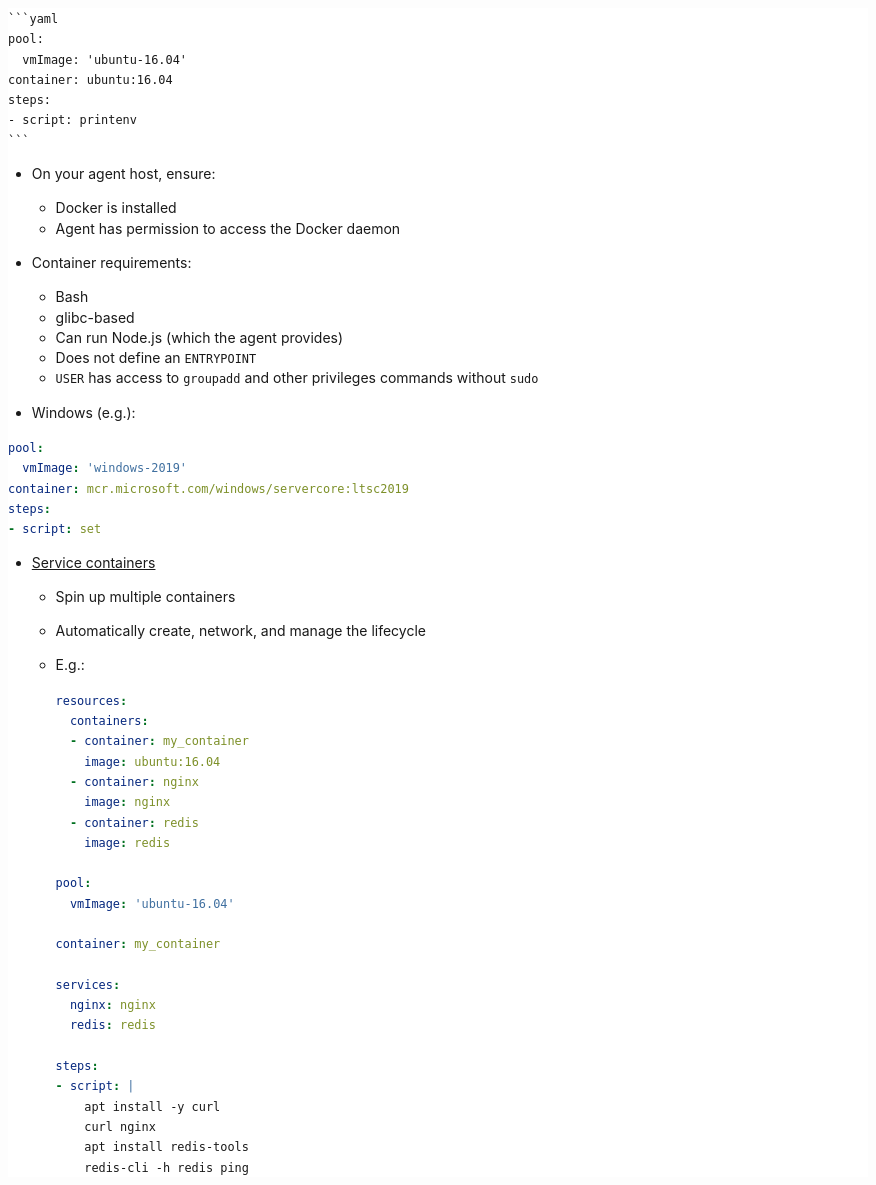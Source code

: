     ```yaml
    pool:
      vmImage: 'ubuntu-16.04'
    container: ubuntu:16.04
    steps:
    - script: printenv
    ```

  - On your agent host, ensure:
    - Docker is installed
    - Agent has permission to access the Docker daemon
  - Container requirements:
    - Bash
    - glibc-based
    - Can run Node.js (which the agent provides)
    - Does not define an `ENTRYPOINT`
    - `USER` has access to `groupadd` and other privileges commands without `sudo`

- Windows (e.g.):

```yaml
pool:
  vmImage: 'windows-2019'
container: mcr.microsoft.com/windows/servercore:ltsc2019
steps:
- script: set
```

- [Service containers](https://docs.microsoft.com/en-us/azure/devops/pipelines/process/service-containers)
  - Spin up multiple containers
  - Automatically create, network, and manage the lifecycle
  - E.g.:

    ```yaml
    resources:
      containers:
      - container: my_container
        image: ubuntu:16.04
      - container: nginx
        image: nginx
      - container: redis
        image: redis

    pool:
      vmImage: 'ubuntu-16.04'

    container: my_container

    services:
      nginx: nginx
      redis: redis

    steps:
    - script: |
        apt install -y curl
        curl nginx
        apt install redis-tools
        redis-cli -h redis ping
    ```
